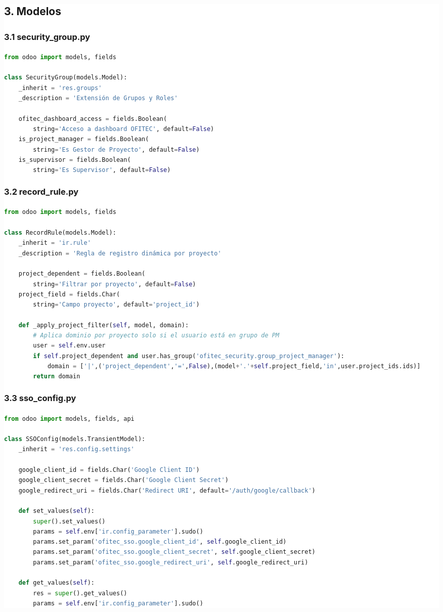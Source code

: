 ## 3. Modelos

### 3.1 security\_group.py

```python
from odoo import models, fields

class SecurityGroup(models.Model):
    _inherit = 'res.groups'
    _description = 'Extensión de Grupos y Roles'

    ofitec_dashboard_access = fields.Boolean(
        string='Acceso a dashboard OFITEC', default=False)
    is_project_manager = fields.Boolean(
        string='Es Gestor de Proyecto', default=False)
    is_supervisor = fields.Boolean(
        string='Es Supervisor', default=False)
```

### 3.2 record\_rule.py

```python
from odoo import models, fields

class RecordRule(models.Model):
    _inherit = 'ir.rule'
    _description = 'Regla de registro dinámica por proyecto'

    project_dependent = fields.Boolean(
        string='Filtrar por proyecto', default=False)
    project_field = fields.Char(
        string='Campo proyecto', default='project_id')

    def _apply_project_filter(self, model, domain):
        # Aplica dominio por proyecto solo si el usuario está en grupo de PM
        user = self.env.user
        if self.project_dependent and user.has_group('ofitec_security.group_project_manager'):
            domain = ['|',('project_dependent','=',False),(model+'.'+self.project_field,'in',user.project_ids.ids)]
        return domain
```

### 3.3 sso\_config.py

```python
from odoo import models, fields, api

class SSOConfig(models.TransientModel):
    _inherit = 'res.config.settings'

    google_client_id = fields.Char('Google Client ID')
    google_client_secret = fields.Char('Google Client Secret')
    google_redirect_uri = fields.Char('Redirect URI', default='/auth/google/callback')

    def set_values(self):
        super().set_values()
        params = self.env['ir.config_parameter'].sudo()
        params.set_param('ofitec_sso.google_client_id', self.google_client_id)
        params.set_param('ofitec_sso.google_client_secret', self.google_client_secret)
        params.set_param('ofitec_sso.google_redirect_uri', self.google_redirect_uri)

    def get_values(self):
        res = super().get_values()
        params = self.env['ir.config_parameter'].sudo()
```